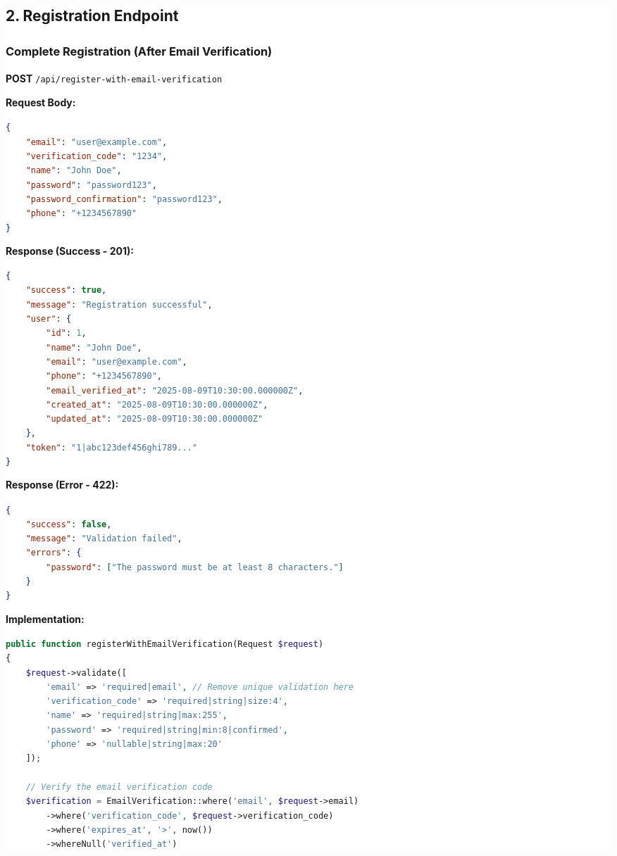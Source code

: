 ## 2. Registration Endpoint

### Complete Registration (After Email Verification)

**POST** `/api/register-with-email-verification`

**Request Body:**

```json
{
    "email": "user@example.com",
    "verification_code": "1234",
    "name": "John Doe",
    "password": "password123",
    "password_confirmation": "password123",
    "phone": "+1234567890"
}
```

**Response (Success - 201):**

```json
{
    "success": true,
    "message": "Registration successful",
    "user": {
        "id": 1,
        "name": "John Doe",
        "email": "user@example.com",
        "phone": "+1234567890",
        "email_verified_at": "2025-08-09T10:30:00.000000Z",
        "created_at": "2025-08-09T10:30:00.000000Z",
        "updated_at": "2025-08-09T10:30:00.000000Z"
    },
    "token": "1|abc123def456ghi789..."
}
```

**Response (Error - 422):**

```json
{
    "success": false,
    "message": "Validation failed",
    "errors": {
        "password": ["The password must be at least 8 characters."]
    }
}
```

**Implementation:**

```php
public function registerWithEmailVerification(Request $request)
{
    $request->validate([
        'email' => 'required|email', // Remove unique validation here
        'verification_code' => 'required|string|size:4',
        'name' => 'required|string|max:255',
        'password' => 'required|string|min:8|confirmed',
        'phone' => 'nullable|string|max:20'
    ]);

    // Verify the email verification code
    $verification = EmailVerification::where('email', $request->email)
        ->where('verification_code', $request->verification_code)
        ->where('expires_at', '>', now())
        ->whereNull('verified_at')
```